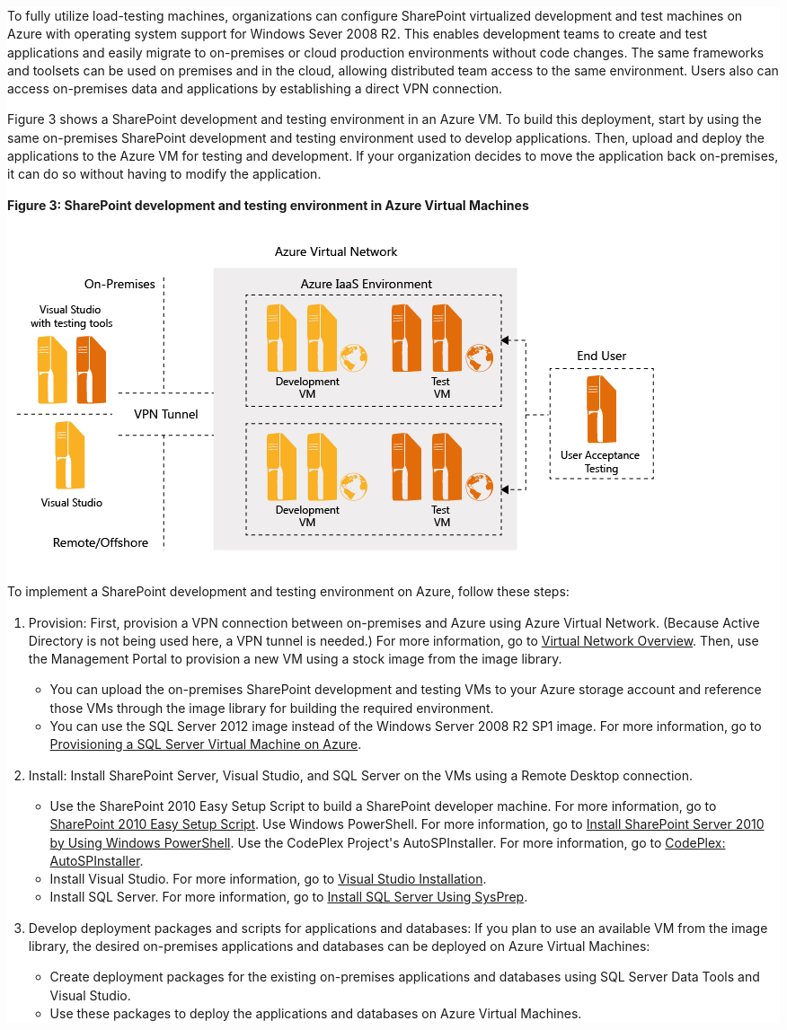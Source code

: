 To fully utilize load-testing machines, organizations can configure SharePoint virtualized development and test machines on Azure with operating system support for Windows Sever 2008 R2. This enables development teams to create and test applications and easily migrate to on-premises or cloud production environments without code changes. The same frameworks and toolsets can be used on premises and in the cloud, allowing distributed team access to the same environment. Users also can access on-premises data and applications by establishing a direct VPN connection.

Figure 3 shows a SharePoint development and testing environment in an Azure VM. To build this deployment, start by using the same on-premises SharePoint development and testing environment used to develop applications. Then, upload and deploy the applications to the Azure VM for testing and development. If your organization decides to move the application back on-premises, it can do so without having to modify the application.

**Figure 3: SharePoint development and testing environment in Azure Virtual Machines**

![azure-sharepoint-wp-11](./media/virtual-machines-deploy-sharepoint-2010/azure-sharepoint-wp-11.png)

To implement a SharePoint development and testing environment on Azure, follow these steps:

1. Provision: First, provision a VPN connection between on-premises and Azure using Azure Virtual Network. (Because Active Directory is not being used here, a VPN tunnel is needed.) For more information, go to [Virtual Network Overview](http://msdn.microsoft.com/library/jj156007.aspx). Then, use the Management Portal to provision a new VM using a stock image from the image library.
	- You can upload the on-premises SharePoint development and testing VMs to your Azure storage account and reference those VMs through the image library for building the required environment.
	- You can use the SQL Server 2012 image instead of the Windows Server 2008 R2 SP1 image. For more information, go to [Provisioning a SQL Server Virtual Machine on Azure](virtual-machines-provision-sql-server.md).

2. Install: Install SharePoint Server, Visual Studio, and SQL Server on the VMs using a Remote Desktop connection.
	- Use the SharePoint 2010 Easy Setup Script to build a SharePoint developer machine. For more information, go to [SharePoint 2010 Easy Setup Script](http://www.microsoft.com/download/details.aspx?id=23415). Use Windows PowerShell. For more information, go to [Install SharePoint Server 2010 by Using Windows PowerShell](http://technet.microsoft.com/library/cc262839.aspx). Use the CodePlex Project's AutoSPInstaller. For more information, go to [CodePlex: AutoSPInstaller](http://autospinstaller.codeplex.com/).
	- Install Visual Studio. For more information, go to [Visual Studio Installation](http://msdn.microsoft.com/library/e2h7fzkw.aspx).
	- Install SQL Server. For more information, go to [Install SQL Server Using SysPrep](http://msdn.microsoft.com/library/ee210664.aspx).
3. Develop deployment packages and scripts for applications and databases: If you plan to use an available VM from the image library, the desired on-premises applications and databases can be deployed on Azure Virtual Machines:
	- Create deployment packages for the existing on-premises applications and databases using SQL Server Data Tools and Visual Studio.
	- Use these packages to deploy the applications and databases on Azure Virtual Machines.
